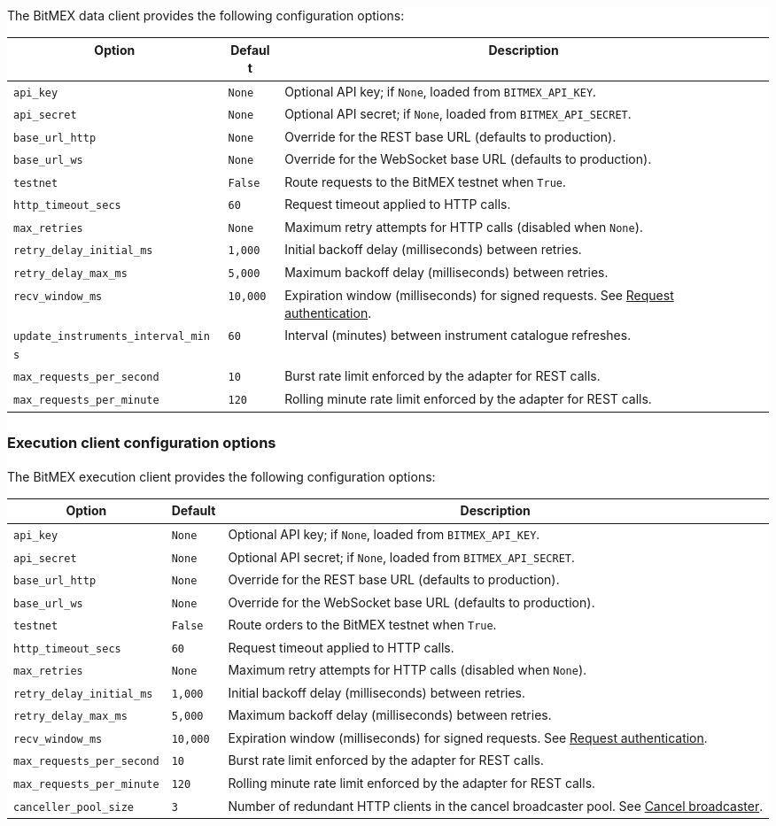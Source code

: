 The BitMEX data client provides the following configuration options:

| Option                            | Default  | Description |
|-----------------------------------|----------|-------------|
| `api_key`                         | `None`   | Optional API key; if `None`, loaded from `BITMEX_API_KEY`. |
| `api_secret`                      | `None`   | Optional API secret; if `None`, loaded from `BITMEX_API_SECRET`. |
| `base_url_http`                   | `None`   | Override for the REST base URL (defaults to production). |
| `base_url_ws`                     | `None`   | Override for the WebSocket base URL (defaults to production). |
| `testnet`                         | `False`  | Route requests to the BitMEX testnet when `True`. |
| `http_timeout_secs`               | `60`     | Request timeout applied to HTTP calls. |
| `max_retries`                     | `None`   | Maximum retry attempts for HTTP calls (disabled when `None`). |
| `retry_delay_initial_ms`          | `1,000`  | Initial backoff delay (milliseconds) between retries. |
| `retry_delay_max_ms`              | `5,000`  | Maximum backoff delay (milliseconds) between retries. |
| `recv_window_ms`                  | `10,000` | Expiration window (milliseconds) for signed requests. See [Request authentication](#request-authentication-and-expiration). |
| `update_instruments_interval_mins`| `60`     | Interval (minutes) between instrument catalogue refreshes. |
| `max_requests_per_second`         | `10`     | Burst rate limit enforced by the adapter for REST calls. |
| `max_requests_per_minute`         | `120`    | Rolling minute rate limit enforced by the adapter for REST calls. |

### Execution client configuration options

The BitMEX execution client provides the following configuration options:

| Option                   | Default  | Description |
|--------------------------|----------|-------------|
| `api_key`                | `None`   | Optional API key; if `None`, loaded from `BITMEX_API_KEY`. |
| `api_secret`             | `None`   | Optional API secret; if `None`, loaded from `BITMEX_API_SECRET`. |
| `base_url_http`          | `None`   | Override for the REST base URL (defaults to production). |
| `base_url_ws`            | `None`   | Override for the WebSocket base URL (defaults to production). |
| `testnet`                | `False`  | Route orders to the BitMEX testnet when `True`. |
| `http_timeout_secs`      | `60`     | Request timeout applied to HTTP calls. |
| `max_retries`            | `None`   | Maximum retry attempts for HTTP calls (disabled when `None`). |
| `retry_delay_initial_ms` | `1,000`  | Initial backoff delay (milliseconds) between retries. |
| `retry_delay_max_ms`     | `5,000`  | Maximum backoff delay (milliseconds) between retries. |
| `recv_window_ms`         | `10,000` | Expiration window (milliseconds) for signed requests. See [Request authentication](#request-authentication-and-expiration). |
| `max_requests_per_second`| `10`     | Burst rate limit enforced by the adapter for REST calls. |
| `max_requests_per_minute`| `120`    | Rolling minute rate limit enforced by the adapter for REST calls. |
| `canceller_pool_size`    | `3`      | Number of redundant HTTP clients in the cancel broadcaster pool. See [Cancel broadcaster](#cancel-broadcaster). |
